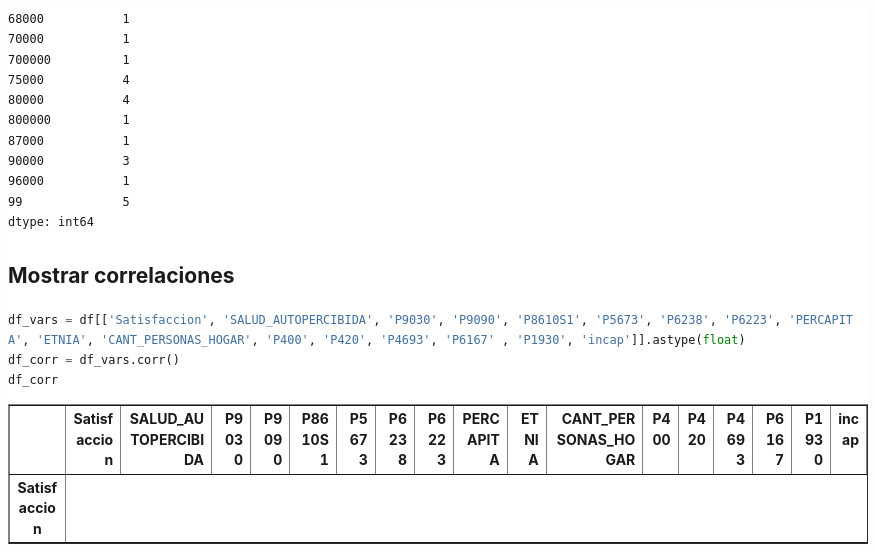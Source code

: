     68000           1
    70000           1
    700000          1
    75000           4
    80000           4
    800000          1
    87000           1
    90000           3
    96000           1
    99              5
    dtype: int64



## Mostrar correlaciones


```python
df_vars = df[['Satisfaccion', 'SALUD_AUTOPERCIBIDA', 'P9030', 'P9090', 'P8610S1', 'P5673', 'P6238', 'P6223', 'PERCAPITA', 'ETNIA', 'CANT_PERSONAS_HOGAR', 'P400', 'P420', 'P4693', 'P6167' , 'P1930', 'incap']].astype(float)
df_corr = df_vars.corr()
df_corr
```




<div>
<style scoped>
    .dataframe tbody tr th:only-of-type {
        vertical-align: middle;
    }

    .dataframe tbody tr th {
        vertical-align: top;
    }

    .dataframe thead th {
        text-align: right;
    }
</style>
<table border="1" class="dataframe">
  <thead>
    <tr style="text-align: right;">
      <th></th>
      <th>Satisfaccion</th>
      <th>SALUD_AUTOPERCIBIDA</th>
      <th>P9030</th>
      <th>P9090</th>
      <th>P8610S1</th>
      <th>P5673</th>
      <th>P6238</th>
      <th>P6223</th>
      <th>PERCAPITA</th>
      <th>ETNIA</th>
      <th>CANT_PERSONAS_HOGAR</th>
      <th>P400</th>
      <th>P420</th>
      <th>P4693</th>
      <th>P6167</th>
      <th>P1930</th>
      <th>incap</th>
    </tr>
  </thead>
  <tbody>
    <tr>
      <th>Satisfaccion</th>